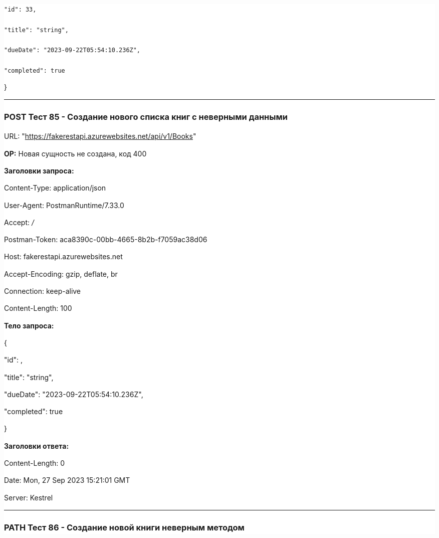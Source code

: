     "id": 33,  

    "title": "string",  

    "dueDate": "2023-09-22T05:54:10.236Z",  

    "completed": true  

}  
****


### POST Тест 85 - Создание нового списка книг с неверными данными  

URL: "https://fakerestapi.azurewebsites.net/api/v1/Books"  

**ОР:**  Новая сущность не создана, код 400  

**Заголовки запроса:**  

Content-Type: application/json  

User-Agent: PostmanRuntime/7.33.0  

Accept: */*  

Postman-Token: aca8390c-00bb-4665-8b2b-f7059ac38d06  

Host: fakerestapi.azurewebsites.net  

Accept-Encoding: gzip, deflate, br  

Connection: keep-alive  

Content-Length: 100  

**Тело запроса:**  

{  

  "id": ,  

  "title": "string",  

  "dueDate": "2023-09-22T05:54:10.236Z",  

  "completed": true  

}  

**Заголовки ответа:**  

Content-Length: 0  

Date: Mon, 27 Sep 2023 15:21:01 GMT  

Server: Kestrel  
****


### PATH Тест 86 - Создание новой книги неверным методом  
